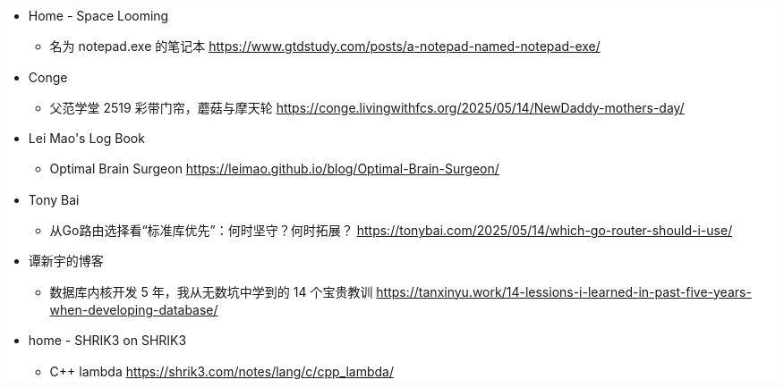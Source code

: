 - Home - Space Looming
  - 名为 notepad.exe 的笔记本
https://www.gtdstudy.com/posts/a-notepad-named-notepad-exe/

- Conge
  - 父范学堂 2519 彩带门帘，蘑菇与摩天轮
https://conge.livingwithfcs.org/2025/05/14/NewDaddy-mothers-day/

- Lei Mao's Log Book
  - Optimal Brain Surgeon
https://leimao.github.io/blog/Optimal-Brain-Surgeon/

- Tony Bai
  - 从Go路由选择看“标准库优先”：何时坚守？何时拓展？
https://tonybai.com/2025/05/14/which-go-router-should-i-use/

- 谭新宇的博客
  - 数据库内核开发 5 年，我从无数坑中学到的 14 个宝贵教训
https://tanxinyu.work/14-lessions-i-learned-in-past-five-years-when-developing-database/

- home - SHRIK3 on SHRIK3
  - C++ lambda
https://shrik3.com/notes/lang/c/cpp_lambda/

